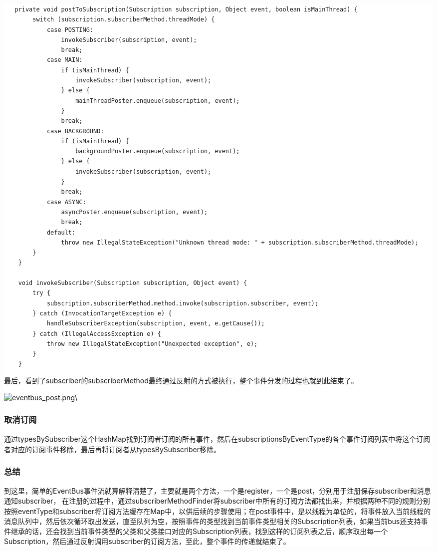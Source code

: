 
```
   private void postToSubscription(Subscription subscription, Object event, boolean isMainThread) {
        switch (subscription.subscriberMethod.threadMode) {
            case POSTING:
                invokeSubscriber(subscription, event);
                break;
            case MAIN:
                if (isMainThread) {
                    invokeSubscriber(subscription, event);
                } else {
                    mainThreadPoster.enqueue(subscription, event);
                }
                break;
            case BACKGROUND:
                if (isMainThread) {
                    backgroundPoster.enqueue(subscription, event);
                } else {
                    invokeSubscriber(subscription, event);
                }
                break;
            case ASYNC:
                asyncPoster.enqueue(subscription, event);
                break;
            default:
                throw new IllegalStateException("Unknown thread mode: " + subscription.subscriberMethod.threadMode);
        }
    }

    void invokeSubscriber(Subscription subscription, Object event) {
        try {
            subscription.subscriberMethod.method.invoke(subscription.subscriber, event);
        } catch (InvocationTargetException e) {
            handleSubscriberException(subscription, event, e.getCause());
        } catch (IllegalAccessException e) {
            throw new IllegalStateException("Unexpected exception", e);
        }
    }
```
最后，看到了subscriber的subscriberMethod最终通过反射的方式被执行，整个事件分发的过程也就到此结束了。

![eventbus_post.png](http://upload-images.jianshu.io/upload_images/1394860-a16b0a038b1e008b.png?imageMogr2/auto-orient/strip%7CimageView2/2/w/1240)\

### 取消订阅
通过typesBySubscriber这个HashMap找到订阅者订阅的所有事件，然后在subscriptionsByEventType的各个事件订阅列表中将这个订阅者对应的订阅事件移除，最后再将订阅者从typesBySubscriber移除。

### 总结
到这里，简单的EventBus事件流就算解释清楚了，主要就是两个方法，一个是register，一个是post，分别用于注册保存subscriber和消息通知subscriber， 在注册的过程中，通过subscriberMethodFinder将subscriber中所有的订阅方法都找出来，并根据两种不同的规则分别按照eventType和subscriber将订阅方法缓存在Map中，以供后续的步骤使用；在post事件中，是以线程为单位的，将事件放入当前线程的消息队列中，然后依次循环取出发送，直至队列为空，按照事件的类型找到当前事件类型相关的Subscription列表，如果当前bus还支持事件继承的话，还会找到当前事件类型的父类和父类接口对应的Subscription列表，找到这样的订阅列表之后，顺序取出每一个Subscription，然后通过反射调用subscriber的订阅方法，至此，整个事件的传递就结束了。
